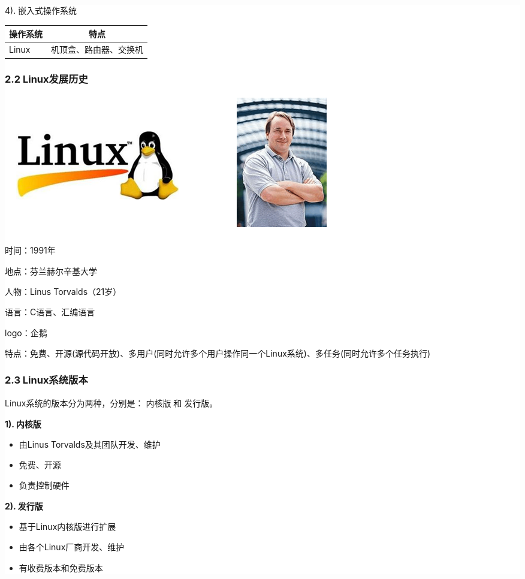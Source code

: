 
4). 嵌入式操作系统

| 操作系统 | 特点                   |
| -------- | ---------------------- |
| Linux    | 机顶盒、路由器、交换机 |



### 2.2 Linux发展历史

![image-20210809000920156](assets/image-20210809000920156.png)  

时间：1991年

地点：芬兰赫尔辛基大学

人物：Linus Torvalds（21岁）

语言：C语言、汇编语言

logo：企鹅

特点：免费、开源(源代码开放)、多用户(同时允许多个用户操作同一个Linux系统)、多任务(同时允许多个任务执行)





### 2.3 Linux系统版本

Linux系统的版本分为两种，分别是： 内核版 和 发行版。

**1). 内核版**

- 由Linus Torvalds及其团队开发、维护

- 免费、开源

- 负责控制硬件



**2). 发行版**

- 基于Linux内核版进行扩展

- 由各个Linux厂商开发、维护

- 有收费版本和免费版本
